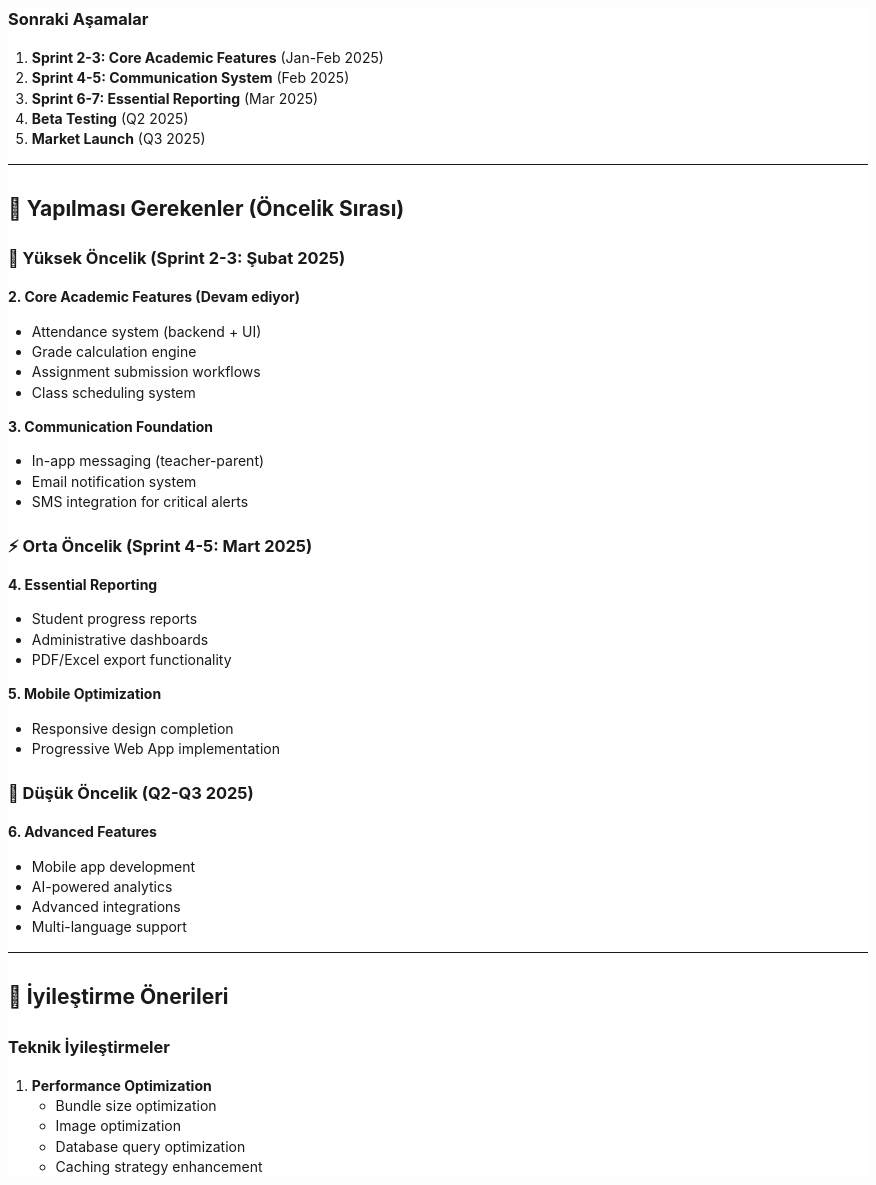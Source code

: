 ### Sonraki Aşamalar
1. **Sprint 2-3: Core Academic Features** (Jan-Feb 2025)
2. **Sprint 4-5: Communication System** (Feb 2025)
3. **Sprint 6-7: Essential Reporting** (Mar 2025)
4. **Beta Testing** (Q2 2025)
5. **Market Launch** (Q3 2025)

---

## 🚀 Yapılması Gerekenler (Öncelik Sırası)

### 🚨 Yüksek Öncelik (Sprint 2-3: Şubat 2025)

**2. Core Academic Features (Devam ediyor)**
   - Attendance system (backend + UI)
   - Grade calculation engine
   - Assignment submission workflows
   - Class scheduling system

**3. Communication Foundation**
   - In-app messaging (teacher-parent)
   - Email notification system
   - SMS integration for critical alerts

### ⚡ Orta Öncelik (Sprint 4-5: Mart 2025)

**4. Essential Reporting**
   - Student progress reports
   - Administrative dashboards
   - PDF/Excel export functionality

**5. Mobile Optimization**
   - Responsive design completion
   - Progressive Web App implementation

### 🔮 Düşük Öncelik (Q2-Q3 2025)

**6. Advanced Features**
   - Mobile app development
   - AI-powered analytics  
   - Advanced integrations
   - Multi-language support

---

## 🎨 İyileştirme Önerileri

### Teknik İyileştirmeler
1. **Performance Optimization**
   - Bundle size optimization
   - Image optimization
   - Database query optimization
   - Caching strategy enhancement

